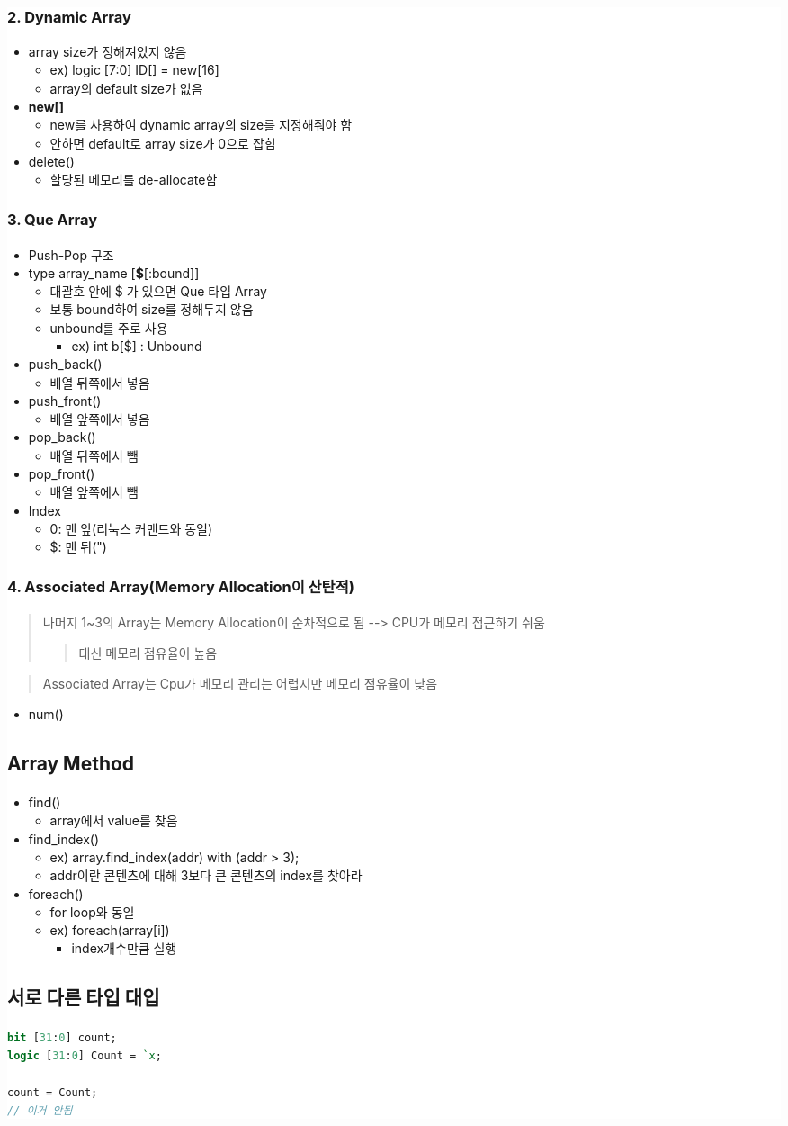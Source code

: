 ### 2. Dynamic Array
- array size가 정해져있지 않음
  - ex) logic [7:0] ID[] = new[16]
  - array의 default size가 없음 
- **new[]**
  - new를 사용하여 dynamic array의 size를 지정해줘야 함
  - 안하면 default로 array size가 0으로 잡힘
- delete()
  - 할당된 메모리를 de-allocate함
### 3. Que Array
- Push-Pop 구조
- type array_name [**$**[:bound]]
  - 대괄호 안에 $ 가 있으면 Que 타입 Array
  - 보통 bound하여 size를 정해두지 않음
  - unbound를 주로 사용
    - ex) int b[$] : Unbound
- push_back()
  - 배열 뒤쪽에서 넣음
- push_front()
  - 배열 앞쪽에서 넣음
- pop_back()
  - 배열 뒤쪽에서 뺌
- pop_front()
  - 배열 앞쪽에서 뺌
- Index
  - 0: 맨 앞(리눅스 커맨드와 동일)
  - $: 맨 뒤(")

### 4. Associated Array(Memory Allocation이 산탄적)
> 나머지 1~3의 Array는 Memory Allocation이 순차적으로 됨  --> CPU가 메모리 접근하기 쉬움
>> 대신 메모리 점유율이 높음<br>

> Associated Array는 Cpu가 메모리 관리는 어렵지만 메모리 점유율이 낮음

- num()

## Array Method
- find()
  - array에서 value를 찾음
- find_index()
  - ex) array.find_index(addr) with (addr > 3);
  - addr이란 콘텐츠에 대해 3보다 큰 콘텐츠의 index를 찾아라
- foreach()
  - for loop와 동일
  - ex) foreach(array[i])
    - index개수만큼 실행

## 서로 다른 타입 대입
```systemverilog
bit [31:0] count;
logic [31:0] Count = `x;

count = Count;
// 이거 안됨
```
